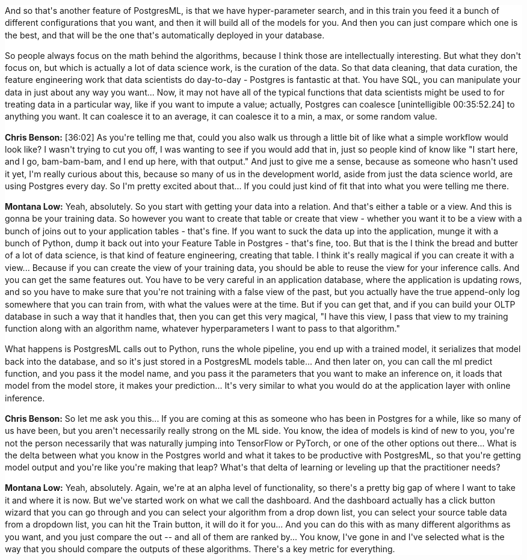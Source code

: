 And so that's another feature of PostgresML, is that we have hyper-parameter search, and in this train you feed it a bunch of different configurations that you want, and then it will build all of the models for you. And then you can just compare which one is the best, and that will be the one that's automatically deployed in your database.

So people always focus on the math behind the algorithms, because I think those are intellectually interesting. But what they don't focus on, but which is actually a lot of data science work, is the curation of the data. So that data cleaning, that data curation, the feature engineering work that data scientists do day-to-day - Postgres is fantastic at that. You have SQL, you can manipulate your data in just about any way you want... Now, it may not have all of the typical functions that data scientists might be used to for treating data in a particular way, like if you want to impute a value; actually, Postgres can coalesce \[unintelligible 00:35:52.24\] to anything you want. It can coalesce it to an average, it can coalesce it to a min, a max, or some random value.

**Chris Benson:** \[36:02\] As you're telling me that, could you also walk us through a little bit of like what a simple workflow would look like? I wasn't trying to cut you off, I was wanting to see if you would add that in, just so people kind of know like "I start here, and I go, bam-bam-bam, and I end up here, with that output." And just to give me a sense, because as someone who hasn't used it yet, I'm really curious about this, because so many of us in the development world, aside from just the data science world, are using Postgres every day. So I'm pretty excited about that... If you could just kind of fit that into what you were telling me there.

**Montana Low:** Yeah, absolutely. So you start with getting your data into a relation. And that's either a table or a view. And this is gonna be your training data. So however you want to create that table or create that view - whether you want it to be a view with a bunch of joins out to your application tables - that's fine. If you want to suck the data up into the application, munge it with a bunch of Python, dump it back out into your Feature Table in Postgres - that's fine, too. But that is the I think the bread and butter of a lot of data science, is that kind of feature engineering, creating that table. I think it's really magical if you can create it with a view... Because if you can create the view of your training data, you should be able to reuse the view for your inference calls. And you can get the same features out. You have to be very careful in an application database, where the application is updating rows, and so you have to make sure that you're not training with a false view of the past, but you actually have the true append-only log somewhere that you can train from, with what the values were at the time. But if you can get that, and if you can build your OLTP database in such a way that it handles that, then you can get this very magical, "I have this view, I pass that view to my training function along with an algorithm name, whatever hyperparameters I want to pass to that algorithm."

What happens is PostgresML calls out to Python, runs the whole pipeline, you end up with a trained model, it serializes that model back into the database, and so it's just stored in a PostgresML models table... And then later on, you can call the ml predict function, and you pass it the model name, and you pass it the parameters that you want to make an inference on, it loads that model from the model store, it makes your prediction... It's very similar to what you would do at the application layer with online inference.

**Chris Benson:** So let me ask you this... If you are coming at this as someone who has been in Postgres for a while, like so many of us have been, but you aren't necessarily really strong on the ML side. You know, the idea of models is kind of new to you, you're not the person necessarily that was naturally jumping into TensorFlow or PyTorch, or one of the other options out there... What is the delta between what you know in the Postgres world and what it takes to be productive with PostgresML, so that you're getting model output and you're like you're making that leap? What's that delta of learning or leveling up that the practitioner needs?

**Montana Low:** Yeah, absolutely. Again, we're at an alpha level of functionality, so there's a pretty big gap of where I want to take it and where it is now. But we've started work on what we call the dashboard. And the dashboard actually has a click button wizard that you can go through and you can select your algorithm from a drop down list, you can select your source table data from a dropdown list, you can hit the Train button, it will do it for you... And you can do this with as many different algorithms as you want, and you just compare the out -- and all of them are ranked by... You know, I've gone in and I've selected what is the way that you should compare the outputs of these algorithms. There's a key metric for everything.
